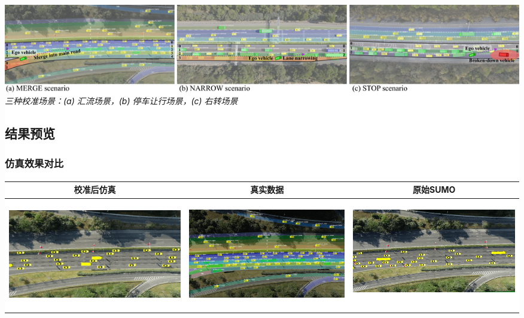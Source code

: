 ![场景图](.assets/senarios123.png)  
*三种校准场景：(a) 汇流场景，(b) 停车让行场景，(c) 右转场景*


## 结果预览

### 仿真效果对比

|                                 校准后仿真                                  |                                 真实数据                                  |                                 原始SUMO                                  |
| :-------------------------------------------------------------------------: | :-----------------------------------------------------------------------: | :-----------------------------------------------------------------------: |
| <img src=".assets/calibrated.gif" style="height:180px;object-fit:contain;"> | <img src=".assets/realdata.gif" style="height:180px;object-fit:contain;"> | <img src=".assets/sumo_rar.gif" style="height:170px;object-fit:contain;"> |
